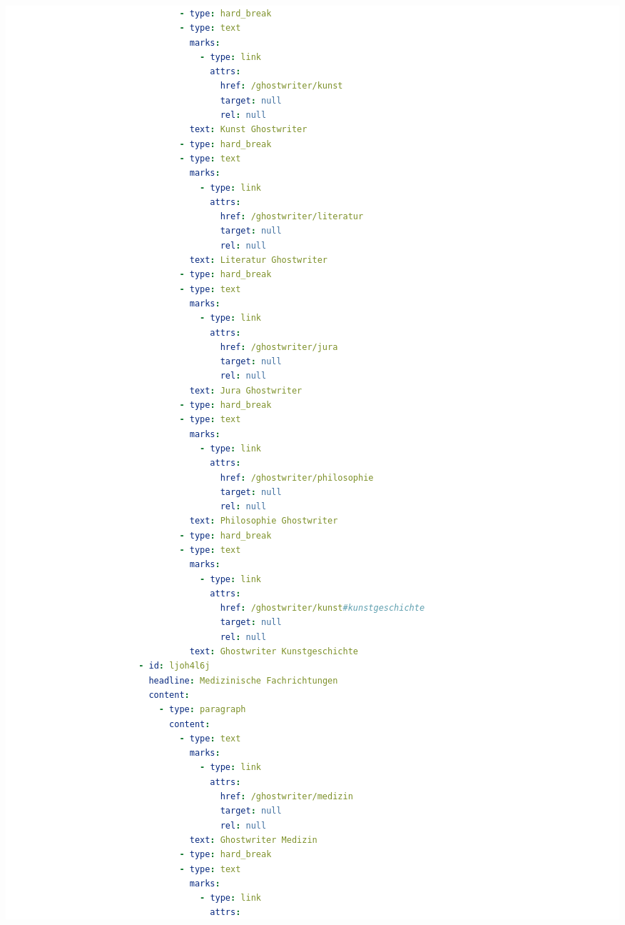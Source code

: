 ```yaml
                                  - type: hard_break
                                  - type: text
                                    marks:
                                      - type: link
                                        attrs:
                                          href: /ghostwriter/kunst
                                          target: null
                                          rel: null
                                    text: Kunst Ghostwriter
                                  - type: hard_break
                                  - type: text
                                    marks:
                                      - type: link
                                        attrs:
                                          href: /ghostwriter/literatur
                                          target: null
                                          rel: null
                                    text: Literatur Ghostwriter
                                  - type: hard_break
                                  - type: text
                                    marks:
                                      - type: link
                                        attrs:
                                          href: /ghostwriter/jura
                                          target: null
                                          rel: null
                                    text: Jura Ghostwriter
                                  - type: hard_break
                                  - type: text
                                    marks:
                                      - type: link
                                        attrs:
                                          href: /ghostwriter/philosophie
                                          target: null
                                          rel: null
                                    text: Philosophie Ghostwriter
                                  - type: hard_break
                                  - type: text
                                    marks:
                                      - type: link
                                        attrs:
                                          href: /ghostwriter/kunst#kunstgeschichte
                                          target: null
                                          rel: null
                                    text: Ghostwriter Kunstgeschichte
                          - id: ljoh4l6j
                            headline: Medizinische Fachrichtungen
                            content:
                              - type: paragraph
                                content:
                                  - type: text
                                    marks:
                                      - type: link
                                        attrs:
                                          href: /ghostwriter/medizin
                                          target: null
                                          rel: null
                                    text: Ghostwriter Medizin
                                  - type: hard_break
                                  - type: text
                                    marks:
                                      - type: link
                                        attrs:
```